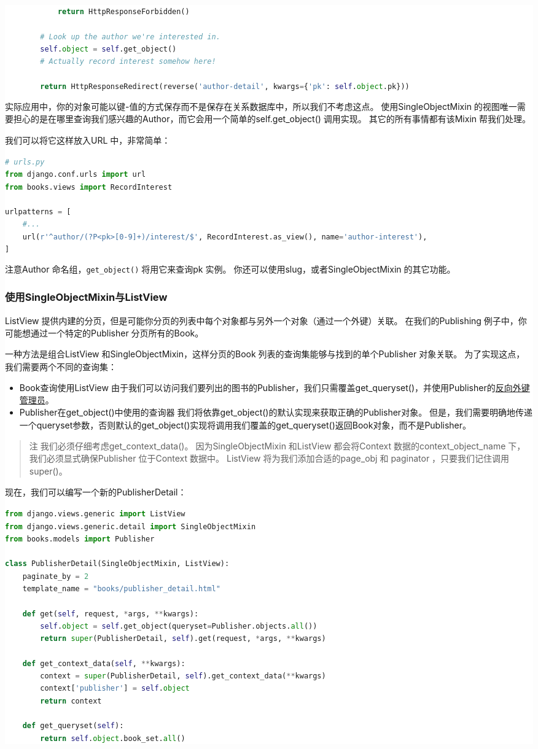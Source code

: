 ```python
            return HttpResponseForbidden()
    
        # Look up the author we're interested in.
        self.object = self.get_object()
        # Actually record interest somehow here!
    
        return HttpResponseRedirect(reverse('author-detail', kwargs={'pk': self.object.pk}))
```
实际应用中，你的对象可能以键-值的方式保存而不是保存在关系数据库中，所以我们不考虑这点。 使用SingleObjectMixin 的视图唯一需要担心的是在哪里查询我们感兴趣的Author，而它会用一个简单的self.get_object() 调用实现。 其它的所有事情都有该Mixin 帮我们处理。

我们可以将它这样放入URL 中，非常简单：

```python
# urls.py
from django.conf.urls import url
from books.views import RecordInterest

urlpatterns = [
    #...
    url(r'^author/(?P<pk>[0-9]+)/interest/$', RecordInterest.as_view(), name='author-interest'),
]
```
注意Author 命名组，`get_object()` 将用它来查询pk 实例。 你还可以使用slug，或者SingleObjectMixin 的其它功能。

### 使用SingleObjectMixin与ListView 
ListView 提供内建的分页，但是可能你分页的列表中每个对象都与另外一个对象（通过一个外键）关联。 在我们的Publishing 例子中，你可能想通过一个特定的Publisher 分页所有的Book。

一种方法是组合ListView 和SingleObjectMixin，这样分页的Book 列表的查询集能够与找到的单个Publisher 对象关联。 为了实现这点，我们需要两个不同的查询集：

- Book查询使用ListView
由于我们可以访问我们要列出的图书的Publisher，我们只需覆盖get_queryset()，并使用Publisher的[反向外键管理员](https://yiyibooks.cn/__trs__/qy/django2/topics/db/queries.html#backwards-related-objects)。
-  Publisher在get_object()中使用的查询器
我们将依靠get_object()的默认实现来获取正确的Publisher对象。 但是，我们需要明确地传递一个queryset参数，否则默认的get_object()实现将调用我们覆盖的get_queryset()返回Book对象，而不是Publisher。

> 注
我们必须仔细考虑get_context_data()。 因为SingleObjectMixin 和ListView 都会将Context 数据的context_object_name 下，我们必须显式确保Publisher 位于Context 数据中。 ListView 将为我们添加合适的page_obj 和 paginator ，只要我们记住调用super()。

现在，我们可以编写一个新的PublisherDetail：

```python
from django.views.generic import ListView
from django.views.generic.detail import SingleObjectMixin
from books.models import Publisher

class PublisherDetail(SingleObjectMixin, ListView):
    paginate_by = 2
    template_name = "books/publisher_detail.html"

    def get(self, request, *args, **kwargs):
        self.object = self.get_object(queryset=Publisher.objects.all())
        return super(PublisherDetail, self).get(request, *args, **kwargs)
    
    def get_context_data(self, **kwargs):
        context = super(PublisherDetail, self).get_context_data(**kwargs)
        context['publisher'] = self.object
        return context
    
    def get_queryset(self):
        return self.object.book_set.all()
```